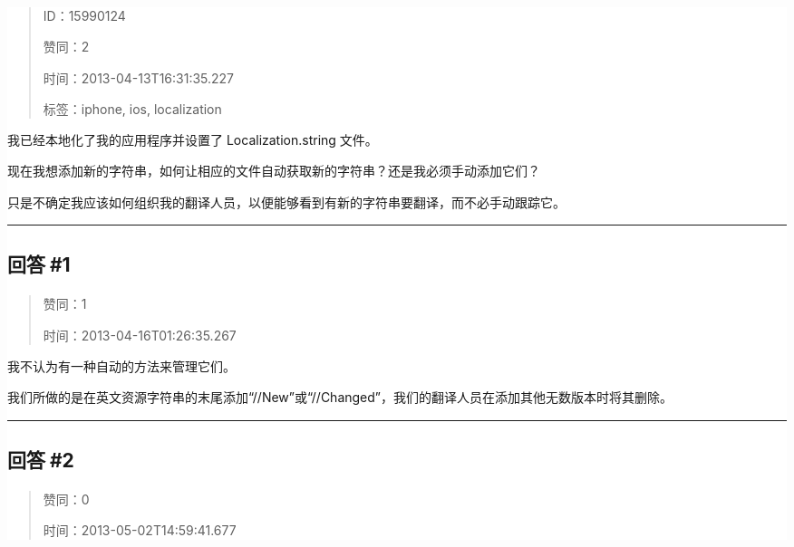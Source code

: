 > ID：15990124
> 
> 赞同：2
> 
> 时间：2013-04-13T16:31:35.227
> 
> 标签：iphone, ios, localization

我已经本地化了我的应用程序并设置了 Localization.string 文件。

现在我想添加新的字符串，如何让相应的文件自动获取新的字符串？还是我必须手动添加它们？

只是不确定我应该如何组织我的翻译人员，以便能够看到有新的字符串要翻译，而不必手动跟踪它。

* * *

## 回答 #1

> 赞同：1
> 
> 时间：2013-04-16T01:26:35.267

我不认为有一种自动的方法来管理它们。

我们所做的是在英文资源字符串的末尾添加“//New”或“//Changed”，我们的翻译人员在添加其他无数版本时将其删除。

* * *

## 回答 #2

> 赞同：0
> 
> 时间：2013-05-02T14:59:41.677

